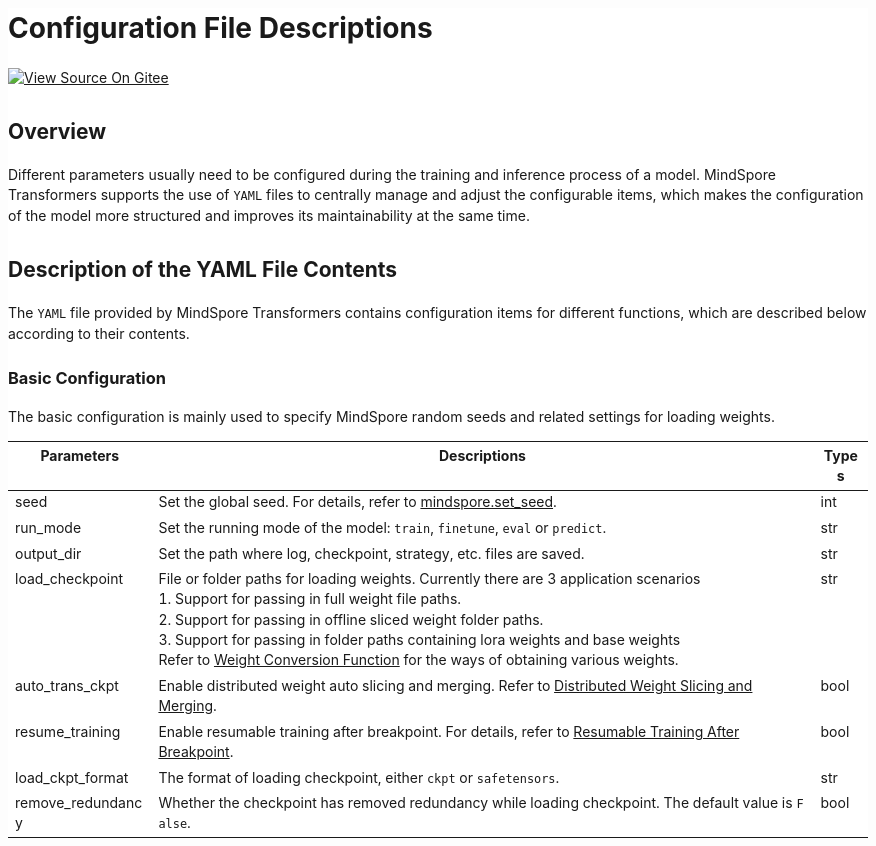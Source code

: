 # Configuration File Descriptions

[![View Source On Gitee](https://mindspore-website.obs.cn-north-4.myhuaweicloud.com/website-images/master/resource/_static/logo_source_en.svg)](https://gitee.com/mindspore/docs/blob/master/docs/mindformers/docs/source_en/feature/configuration.md)

## Overview

Different parameters usually need to be configured during the training and inference process of a model. MindSpore Transformers supports the use of `YAML` files to centrally manage and adjust the configurable items, which makes the configuration of the model more structured and improves its maintainability at the same time.

## Description of the YAML File Contents

The `YAML` file provided by MindSpore Transformers contains configuration items for different functions, which are described below according to their contents.

### Basic Configuration

The basic configuration is mainly used to specify MindSpore random seeds and related settings for loading weights.

| Parameters           | Descriptions                                                                                                                                                                                                                                                                                                                                                                                                                                                            | Types          |
|----------------------|-------------------------------------------------------------------------------------------------------------------------------------------------------------------------------------------------------------------------------------------------------------------------------------------------------------------------------------------------------------------------------------------------------------------------------------------------------------------------|----------------|
| seed                 | Set the global seed. For details, refer to [mindspore.set_seed](https://www.mindspore.cn/docs/en/master/api_python/mindspore/mindspore.set_seed.html).                                                                                                                                                                                                                                                                                                                  | int            |
| run_mode             | Set the running mode of the model: `train`, `finetune`, `eval` or `predict`.                                                                                                                                                                                                                                                                                                                                                                                            | str            |
| output_dir           | Set the path where log, checkpoint, strategy, etc. files are saved.                                                                                                                                                                                                                                                                                                                                                                                                     | str            |
| load_checkpoint      | File or folder paths for loading weights. Currently there are 3 application scenarios<br/>1. Support for passing in full weight file paths.<br/>2. Support for passing in offline sliced weight folder paths.<br/>3. Support for passing in folder paths containing lora weights and base weights<br/>Refer to [Weight Conversion Function](https://www.mindspore.cn/mindformers/docs/en/dev/feature/ckpt.html) for the ways of obtaining various weights. | str            |
| auto_trans_ckpt      | Enable distributed weight auto slicing and merging. Refer to [Distributed Weight Slicing and Merging](https://www.mindspore.cn/mindformers/docs/en/dev/feature/ckpt.html).                                                                                                                                                                                                                                                                                              | bool           |
| resume_training      | Enable resumable training after breakpoint. For details, refer to [Resumable Training After Breakpoint](https://www.mindspore.cn/mindformers/docs/en/dev/feature/resume_training.html#resumable-training).                                                                                                                                                                                                                                                              | bool           |
| load_ckpt_format     | The format of loading checkpoint, either `ckpt` or `safetensors`.                                                                                                                                                                                                                                                                                                                                                                                                       | str            |
| remove_redundancy    | Whether the checkpoint has removed redundancy while loading checkpoint. The default value is `False`.                                                                                                                                                                                                                                                                                                                                                                   | bool           |